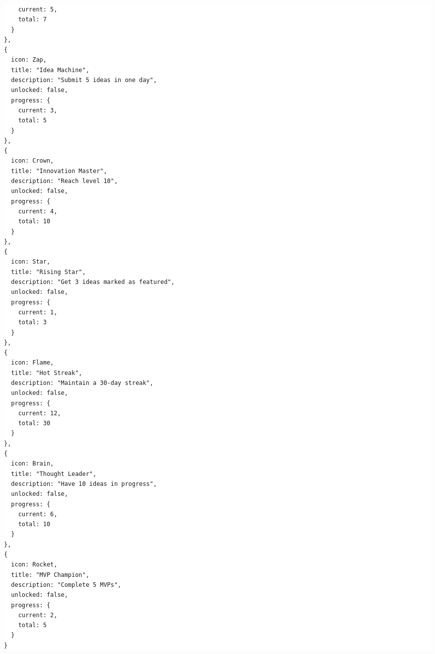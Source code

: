         current: 5,
        total: 7
      }
    },
    {
      icon: Zap,
      title: "Idea Machine",
      description: "Submit 5 ideas in one day",
      unlocked: false,
      progress: {
        current: 3,
        total: 5
      }
    },
    {
      icon: Crown,
      title: "Innovation Master",
      description: "Reach level 10",
      unlocked: false,
      progress: {
        current: 4,
        total: 10
      }
    },
    {
      icon: Star,
      title: "Rising Star",
      description: "Get 3 ideas marked as featured",
      unlocked: false,
      progress: {
        current: 1,
        total: 3
      }
    },
    {
      icon: Flame,
      title: "Hot Streak",
      description: "Maintain a 30-day streak",
      unlocked: false,
      progress: {
        current: 12,
        total: 30
      }
    },
    {
      icon: Brain,
      title: "Thought Leader",
      description: "Have 10 ideas in progress",
      unlocked: false,
      progress: {
        current: 6,
        total: 10
      }
    },
    {
      icon: Rocket,
      title: "MVP Champion",
      description: "Complete 5 MVPs",
      unlocked: false,
      progress: {
        current: 2,
        total: 5
      }
    }